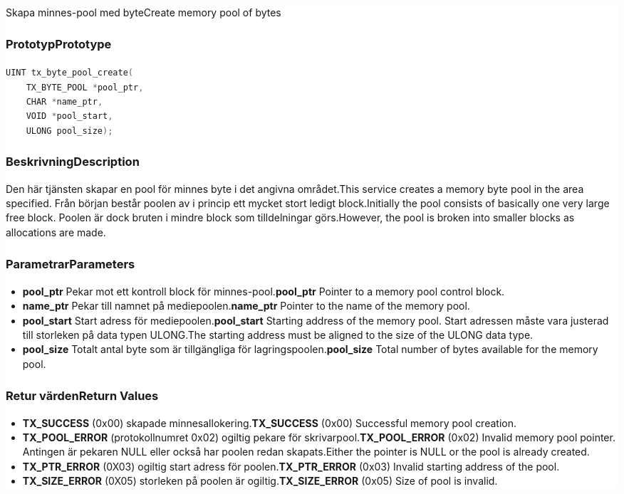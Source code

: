 <span data-ttu-id="298ca-381">Skapa minnes-pool med byte</span><span class="sxs-lookup"><span data-stu-id="298ca-381">Create memory pool of bytes</span></span>

### <a name="prototype"></a><span data-ttu-id="298ca-382">Prototyp</span><span class="sxs-lookup"><span data-stu-id="298ca-382">Prototype</span></span>

```c
UINT tx_byte_pool_create(
    TX_BYTE_POOL *pool_ptr,
    CHAR *name_ptr, 
    VOID *pool_start,
    ULONG pool_size);
```

### <a name="description"></a><span data-ttu-id="298ca-383">Beskrivning</span><span class="sxs-lookup"><span data-stu-id="298ca-383">Description</span></span>

<span data-ttu-id="298ca-384">Den här tjänsten skapar en pool för minnes byte i det angivna området.</span><span class="sxs-lookup"><span data-stu-id="298ca-384">This service creates a memory byte pool in the area specified.</span></span> <span data-ttu-id="298ca-385">Från början består poolen av i princip ett mycket stort ledigt block.</span><span class="sxs-lookup"><span data-stu-id="298ca-385">Initially the pool consists of basically one very large free block.</span></span> <span data-ttu-id="298ca-386">Poolen är dock bruten i mindre block som tilldelningar görs.</span><span class="sxs-lookup"><span data-stu-id="298ca-386">However, the pool is broken into smaller blocks as allocations are made.</span></span>

### <a name="parameters"></a><span data-ttu-id="298ca-387">Parametrar</span><span class="sxs-lookup"><span data-stu-id="298ca-387">Parameters</span></span>

- <span data-ttu-id="298ca-388">**pool_ptr** Pekar mot ett kontroll block för minnes-pool.</span><span class="sxs-lookup"><span data-stu-id="298ca-388">**pool_ptr** Pointer to a memory pool control block.</span></span>
- <span data-ttu-id="298ca-389">**name_ptr** Pekar till namnet på mediepoolen.</span><span class="sxs-lookup"><span data-stu-id="298ca-389">**name_ptr** Pointer to the name of the memory pool.</span></span>
- <span data-ttu-id="298ca-390">**pool_start** Start adress för mediepoolen.</span><span class="sxs-lookup"><span data-stu-id="298ca-390">**pool_start** Starting address of the memory pool.</span></span> <span data-ttu-id="298ca-391">Start adressen måste vara justerad till storleken på data typen ULONG.</span><span class="sxs-lookup"><span data-stu-id="298ca-391">The starting address must be aligned to the size of the ULONG data type.</span></span>
- <span data-ttu-id="298ca-392">**pool_size** Totalt antal byte som är tillgängliga för lagringspoolen.</span><span class="sxs-lookup"><span data-stu-id="298ca-392">**pool_size** Total number of bytes available for the memory pool.</span></span>

### <a name="return-values"></a><span data-ttu-id="298ca-393">Retur värden</span><span class="sxs-lookup"><span data-stu-id="298ca-393">Return Values</span></span>

- <span data-ttu-id="298ca-394">**TX_SUCCESS** (0x00) skapade minnesallokering.</span><span class="sxs-lookup"><span data-stu-id="298ca-394">**TX_SUCCESS** (0x00) Successful memory pool creation.</span></span>
- <span data-ttu-id="298ca-395">**TX_POOL_ERROR** (protokollnumret 0x02) ogiltig pekare för skrivarpool.</span><span class="sxs-lookup"><span data-stu-id="298ca-395">**TX_POOL_ERROR** (0x02) Invalid memory pool pointer.</span></span> <span data-ttu-id="298ca-396">Antingen är pekaren NULL eller också har poolen redan skapats.</span><span class="sxs-lookup"><span data-stu-id="298ca-396">Either the pointer is NULL or the pool is already created.</span></span>
- <span data-ttu-id="298ca-397">**TX_PTR_ERROR** (0X03) ogiltig start adress för poolen.</span><span class="sxs-lookup"><span data-stu-id="298ca-397">**TX_PTR_ERROR** (0x03) Invalid starting address of the pool.</span></span>
- <span data-ttu-id="298ca-398">**TX_SIZE_ERROR** (0X05) storleken på poolen är ogiltig.</span><span class="sxs-lookup"><span data-stu-id="298ca-398">**TX_SIZE_ERROR** (0x05) Size of pool is invalid.</span></span>